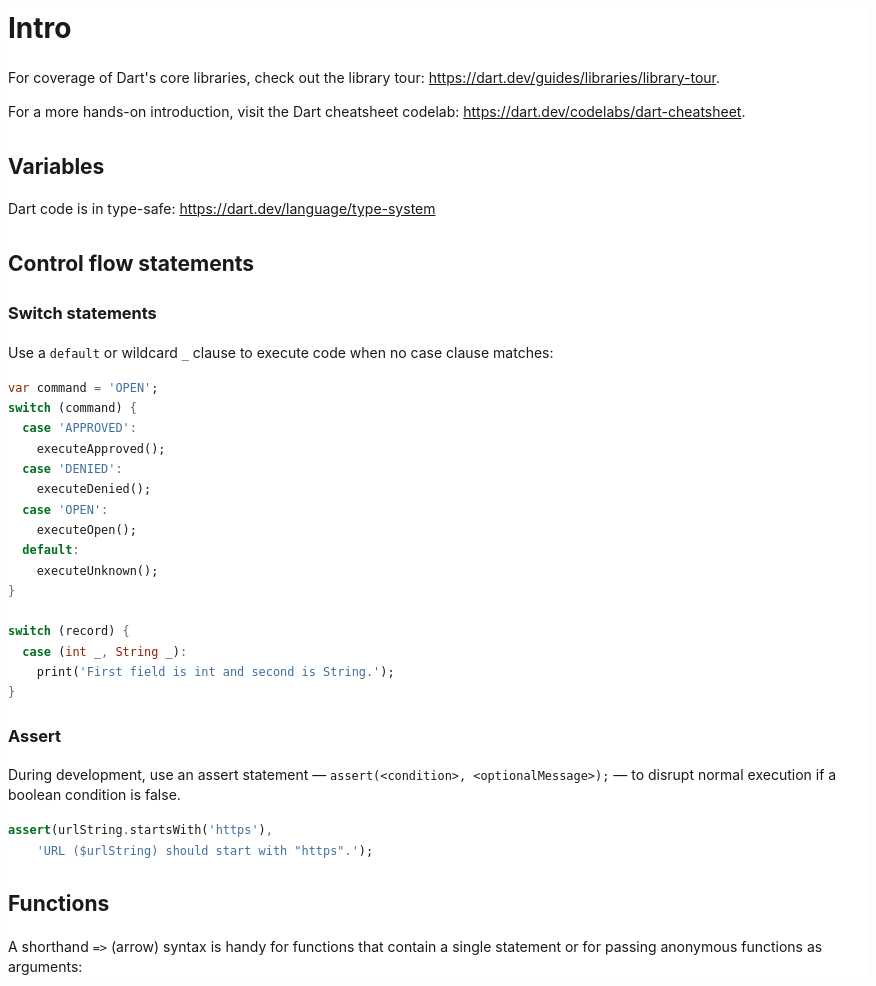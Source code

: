 # Intro

For coverage of Dart's core libraries, check out the library tour: https://dart.dev/guides/libraries/library-tour.

For a more hands-on introduction, visit the Dart cheatsheet codelab: https://dart.dev/codelabs/dart-cheatsheet.

## Variables

Dart code is in type-safe: https://dart.dev/language/type-system

## Control flow statements

### Switch statements

Use a `default` or wildcard `_` clause to execute code when no case clause matches:

```dart
var command = 'OPEN';
switch (command) {
  case 'APPROVED':
    executeApproved();
  case 'DENIED':
    executeDenied();
  case 'OPEN':
    executeOpen();
  default:
    executeUnknown();
}

switch (record) {
  case (int _, String _):
    print('First field is int and second is String.');
}
```

### Assert

During development, use an assert statement — `assert(<condition>, <optionalMessage>);` — to disrupt normal execution if a boolean condition is false.

```dart
assert(urlString.startsWith('https'),
    'URL ($urlString) should start with "https".');

```

## Functions

A shorthand `=>` (arrow) syntax is handy for functions that contain a single statement or for passing anonymous functions as arguments:
